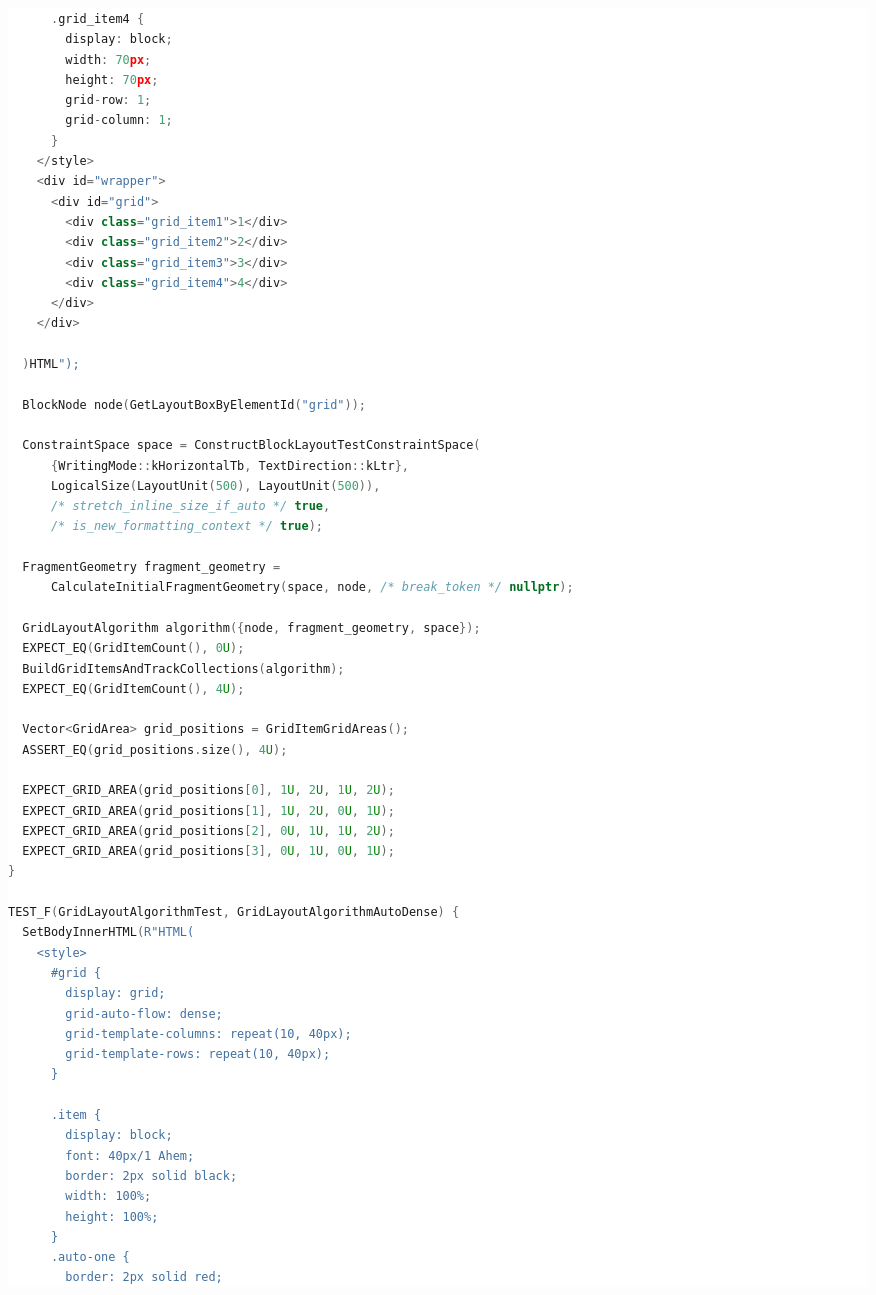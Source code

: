 ```cpp
      .grid_item4 {
        display: block;
        width: 70px;
        height: 70px;
        grid-row: 1;
        grid-column: 1;
      }
    </style>
    <div id="wrapper">
      <div id="grid">
        <div class="grid_item1">1</div>
        <div class="grid_item2">2</div>
        <div class="grid_item3">3</div>
        <div class="grid_item4">4</div>
      </div>
    </div>

  )HTML");

  BlockNode node(GetLayoutBoxByElementId("grid"));

  ConstraintSpace space = ConstructBlockLayoutTestConstraintSpace(
      {WritingMode::kHorizontalTb, TextDirection::kLtr},
      LogicalSize(LayoutUnit(500), LayoutUnit(500)),
      /* stretch_inline_size_if_auto */ true,
      /* is_new_formatting_context */ true);

  FragmentGeometry fragment_geometry =
      CalculateInitialFragmentGeometry(space, node, /* break_token */ nullptr);

  GridLayoutAlgorithm algorithm({node, fragment_geometry, space});
  EXPECT_EQ(GridItemCount(), 0U);
  BuildGridItemsAndTrackCollections(algorithm);
  EXPECT_EQ(GridItemCount(), 4U);

  Vector<GridArea> grid_positions = GridItemGridAreas();
  ASSERT_EQ(grid_positions.size(), 4U);

  EXPECT_GRID_AREA(grid_positions[0], 1U, 2U, 1U, 2U);
  EXPECT_GRID_AREA(grid_positions[1], 1U, 2U, 0U, 1U);
  EXPECT_GRID_AREA(grid_positions[2], 0U, 1U, 1U, 2U);
  EXPECT_GRID_AREA(grid_positions[3], 0U, 1U, 0U, 1U);
}

TEST_F(GridLayoutAlgorithmTest, GridLayoutAlgorithmAutoDense) {
  SetBodyInnerHTML(R"HTML(
    <style>
      #grid {
        display: grid;
        grid-auto-flow: dense;
        grid-template-columns: repeat(10, 40px);
        grid-template-rows: repeat(10, 40px);
      }

      .item {
        display: block;
        font: 40px/1 Ahem;
        border: 2px solid black;
        width: 100%;
        height: 100%;
      }
      .auto-one {
        border: 2px solid red;
```